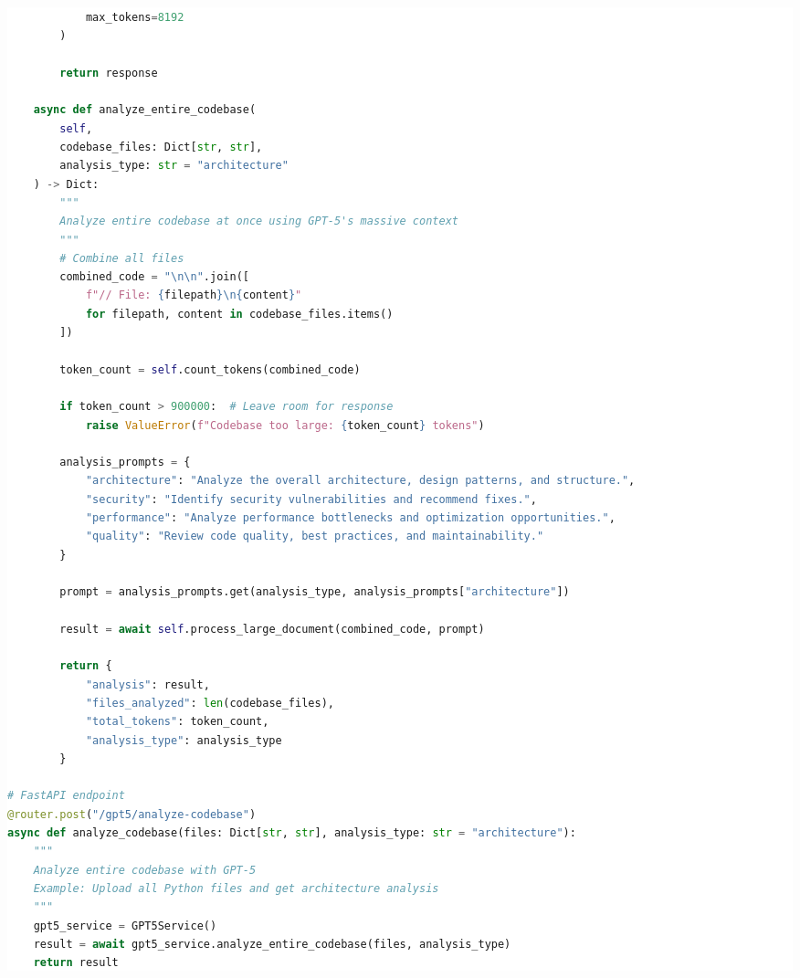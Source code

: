 ```python
            max_tokens=8192
        )

        return response

    async def analyze_entire_codebase(
        self,
        codebase_files: Dict[str, str],
        analysis_type: str = "architecture"
    ) -> Dict:
        """
        Analyze entire codebase at once using GPT-5's massive context
        """
        # Combine all files
        combined_code = "\n\n".join([
            f"// File: {filepath}\n{content}"
            for filepath, content in codebase_files.items()
        ])

        token_count = self.count_tokens(combined_code)

        if token_count > 900000:  # Leave room for response
            raise ValueError(f"Codebase too large: {token_count} tokens")

        analysis_prompts = {
            "architecture": "Analyze the overall architecture, design patterns, and structure.",
            "security": "Identify security vulnerabilities and recommend fixes.",
            "performance": "Analyze performance bottlenecks and optimization opportunities.",
            "quality": "Review code quality, best practices, and maintainability."
        }

        prompt = analysis_prompts.get(analysis_type, analysis_prompts["architecture"])

        result = await self.process_large_document(combined_code, prompt)

        return {
            "analysis": result,
            "files_analyzed": len(codebase_files),
            "total_tokens": token_count,
            "analysis_type": analysis_type
        }

# FastAPI endpoint
@router.post("/gpt5/analyze-codebase")
async def analyze_codebase(files: Dict[str, str], analysis_type: str = "architecture"):
    """
    Analyze entire codebase with GPT-5
    Example: Upload all Python files and get architecture analysis
    """
    gpt5_service = GPT5Service()
    result = await gpt5_service.analyze_entire_codebase(files, analysis_type)
    return result
```
